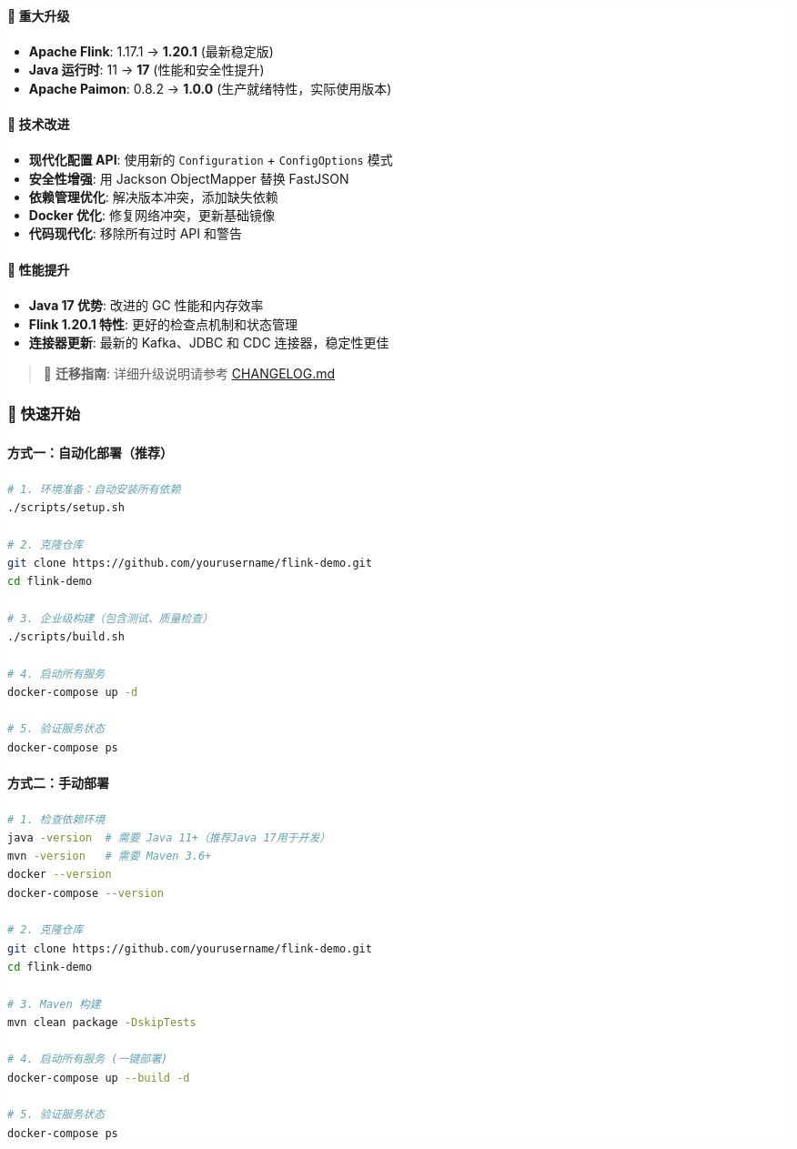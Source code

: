#### 🎯 重大升级
- **Apache Flink**: 1.17.1 → **1.20.1** (最新稳定版)
- **Java 运行时**: 11 → **17** (性能和安全性提升)
- **Apache Paimon**: 0.8.2 → **1.0.0** (生产就绪特性，实际使用版本)

#### 🔧 技术改进
- **现代化配置 API**: 使用新的 `Configuration` + `ConfigOptions` 模式
- **安全性增强**: 用 Jackson ObjectMapper 替换 FastJSON
- **依赖管理优化**: 解决版本冲突，添加缺失依赖
- **Docker 优化**: 修复网络冲突，更新基础镜像
- **代码现代化**: 移除所有过时 API 和警告

#### 🚀 性能提升
- **Java 17 优势**: 改进的 GC 性能和内存效率
- **Flink 1.20.1 特性**: 更好的检查点机制和状态管理
- **连接器更新**: 最新的 Kafka、JDBC 和 CDC 连接器，稳定性更佳

> 📖 **迁移指南**: 详细升级说明请参考 [CHANGELOG.md](CHANGELOG.md)

### 🚀 快速开始

#### 方式一：自动化部署（推荐）
```bash
# 1. 环境准备：自动安装所有依赖
./scripts/setup.sh

# 2. 克隆仓库
git clone https://github.com/yourusername/flink-demo.git
cd flink-demo

# 3. 企业级构建（包含测试、质量检查）
./scripts/build.sh

# 4. 启动所有服务
docker-compose up -d

# 5. 验证服务状态
docker-compose ps
```

#### 方式二：手动部署
```bash
# 1. 检查依赖环境
java -version  # 需要 Java 11+（推荐Java 17用于开发）
mvn -version   # 需要 Maven 3.6+
docker --version
docker-compose --version

# 2. 克隆仓库
git clone https://github.com/yourusername/flink-demo.git
cd flink-demo

# 3. Maven 构建
mvn clean package -DskipTests

# 4. 启动所有服务 (一键部署)
docker-compose up --build -d

# 5. 验证服务状态
docker-compose ps
```
